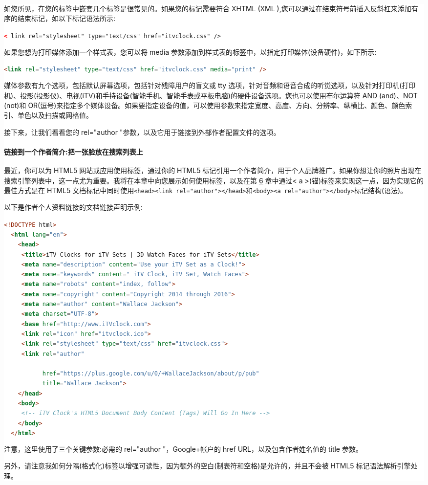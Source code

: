 如您所见，在您的标签中嵌套几个<link>标签是很常见的。如果您的标记需要符合 XHTML (XML ),您可以通过在结束符号前插入反斜杠来添加有序的结束标记，如以下标记语法所示:

```html
< link rel="stylesheet" type="text/css" href="itvclock.css" />

```

如果您想为打印媒体添加一个样式表，您可以将 media 参数添加到样式表的<link>标签中，以指定打印媒体(设备硬件)，如下所示:

```html
<link rel="stylesheet" type="text/css" href="itvclock.css" media="print" />

```

媒体参数有九个选项，包括默认屏幕选项，包括针对残障用户的盲文或 tty 选项，针对音频和语音合成的听觉选项，以及针对打印机(打印机)、投影(投影仪)、电视(iTV)和手持设备(智能手机、智能手表或平板电脑)的硬件设备选项。您也可以使用布尔运算符 AND (and)、NOT (not)和 OR(逗号)来指定多个媒体设备。如果要指定设备的值，可以使用参数来指定宽度、高度、方向、分辨率、纵横比、颜色、颜色索引、单色以及扫描或网格值。

接下来，让我们看看您的 rel="author "参数，以及它用于链接到外部作者配置文件的选项。

#### 链接到一个作者简介:把一张脸放在搜索列表上

最近，你可以为 HTML5 网站或应用使用<link>标签，通过你的 HTML5 标记引用一个作者简介，用于个人品牌推广。如果你想让你的照片出现在搜索引擎列表中，这一点尤为重要。我将在本章中向您展示如何使用<link>标签，以及在第 [6](06.html) 章中通过< a >(锚)标签来实现这一点，因为实现它的最佳方式是在 HTML5 文档标记中同时使用`<head><link rel="author"></head>`和`<body><a rel="author"></body>`标记结构(语法)。

以下是作者个人资料链接的文档链接声明示例:

```html
<!DOCTYPE html>
  <html lang="en">
    <head>
     <title>iTV Clocks for iTV Sets | 3D Watch Faces for iTV Sets</title>
     <meta name="description" content="Use your iTV Set as a Clock!">
     <meta name="keywords" content=" iTV Clock, iTV Set, Watch Faces">
     <meta name="robots" content="index, follow">
     <meta name="copyright" content="Copyright 2014 through 2016">
     <meta name="author" content="Wallace Jackson">
     <meta charset="UTF-8">
     <base href="http://www.iTVclock.com">
     <link rel="icon" href="itvclock.ico">
     <link rel="stylesheet" type="text/css" href="itvclock.css">
     <link rel="author"

           href="https://plus.google.com/u/0/+WallaceJackson/about/p/pub"
           title="Wallace Jackson">
    </head>
    <body>
     <!-- iTV Clock's HTML5 Document Body Content (Tags) Will Go In Here -->
    </body>
  </html>

```

注意，这里使用了三个关键参数:必需的 rel="author "，Google+帐户的 href URL，以及包含作者姓名值的 title 参数。

另外，请注意我如何分隔(格式化)标签以增强可读性，因为额外的空白(制表符和空格)是允许的，并且不会被 HTML5 标记语法解析引擎处理。
